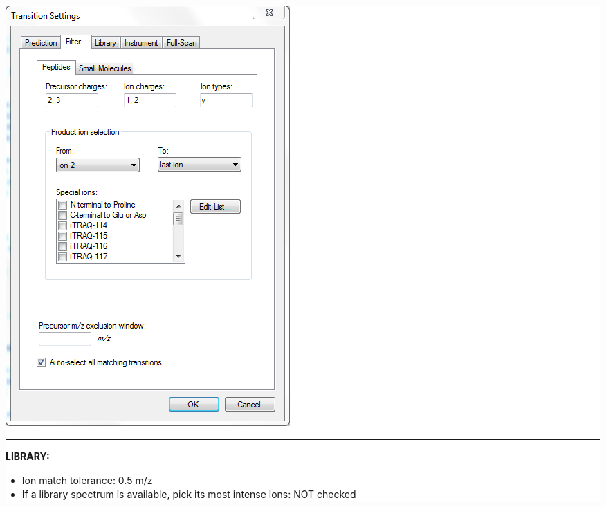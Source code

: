 ![13](../images/New-SRM-Skyline-Project-13.PNG?raw=true)

---

**LIBRARY:**
  * Ion match tolerance: 0.5 m/z  
  * If a library spectrum is available, pick its most intense ions: NOT checked  
